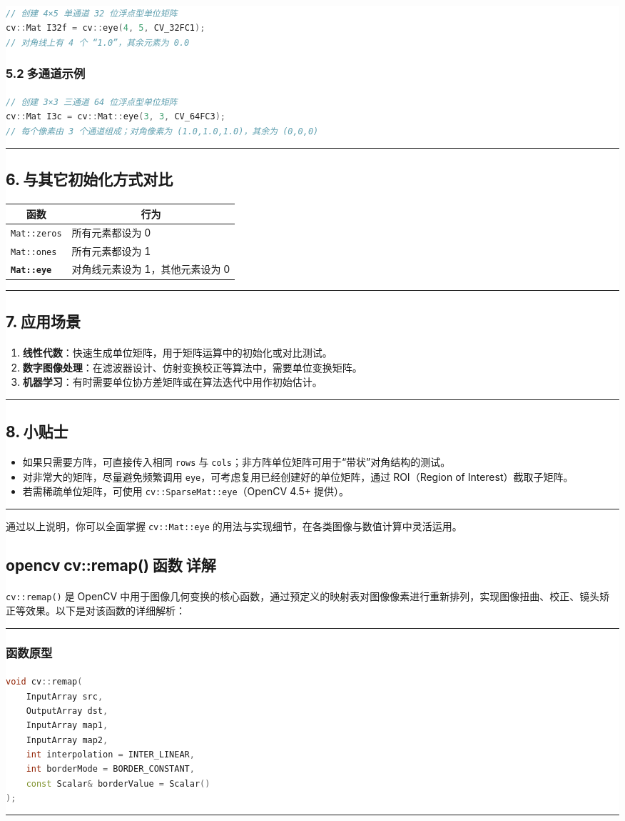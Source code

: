 ```cpp
// 创建 4×5 单通道 32 位浮点型单位矩阵
cv::Mat I32f = cv::eye(4, 5, CV_32FC1);
// 对角线上有 4 个 “1.0”，其余元素为 0.0
```

### 5.2 多通道示例

```cpp
// 创建 3×3 三通道 64 位浮点型单位矩阵
cv::Mat I3c = cv::Mat::eye(3, 3, CV_64FC3);
// 每个像素由 3 个通道组成；对角像素为 (1.0,1.0,1.0)，其余为 (0,0,0)
```

---

## 6. 与其它初始化方式对比

| 函数             | 行为                 |
| -------------- | ------------------ |
| `Mat::zeros`   | 所有元素都设为 0          |
| `Mat::ones`    | 所有元素都设为 1          |
| **`Mat::eye`** | 对角线元素设为 1，其他元素设为 0 |

---

## 7. 应用场景

1. **线性代数**：快速生成单位矩阵，用于矩阵运算中的初始化或对比测试。
2. **数字图像处理**：在滤波器设计、仿射变换校正等算法中，需要单位变换矩阵。
3. **机器学习**：有时需要单位协方差矩阵或在算法迭代中用作初始估计。

---

## 8. 小贴士

* 如果只需要方阵，可直接传入相同 `rows` 与 `cols`；非方阵单位矩阵可用于“带状”对角结构的测试。
* 对非常大的矩阵，尽量避免频繁调用 `eye`，可考虑复用已经创建好的单位矩阵，通过 ROI（Region of Interest）截取子矩阵。
* 若需稀疏单位矩阵，可使用 `cv::SparseMat::eye`（OpenCV 4.5+ 提供）。

---

通过以上说明，你可以全面掌握 `cv::Mat::eye` 的用法与实现细节，在各类图像与数值计算中灵活运用。


## opencv cv::remap() 函数 详解

`cv::remap()` 是 OpenCV 中用于图像几何变换的核心函数，通过预定义的映射表对图像像素进行重新排列，实现图像扭曲、校正、镜头矫正等效果。以下是对该函数的详细解析：

---

### **函数原型**
```cpp
void cv::remap(
    InputArray src, 
    OutputArray dst,
    InputArray map1, 
    InputArray map2,
    int interpolation = INTER_LINEAR,
    int borderMode = BORDER_CONSTANT,
    const Scalar& borderValue = Scalar()
);
```

---
